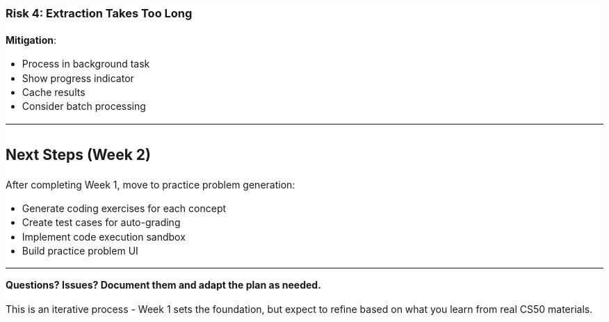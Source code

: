 ### Risk 4: Extraction Takes Too Long
**Mitigation**:
- Process in background task
- Show progress indicator
- Cache results
- Consider batch processing

---

## Next Steps (Week 2)

After completing Week 1, move to practice problem generation:
- Generate coding exercises for each concept
- Create test cases for auto-grading
- Implement code execution sandbox
- Build practice problem UI

---

**Questions? Issues? Document them and adapt the plan as needed.**

This is an iterative process - Week 1 sets the foundation, but expect to refine based on what you learn from real CS50 materials.

